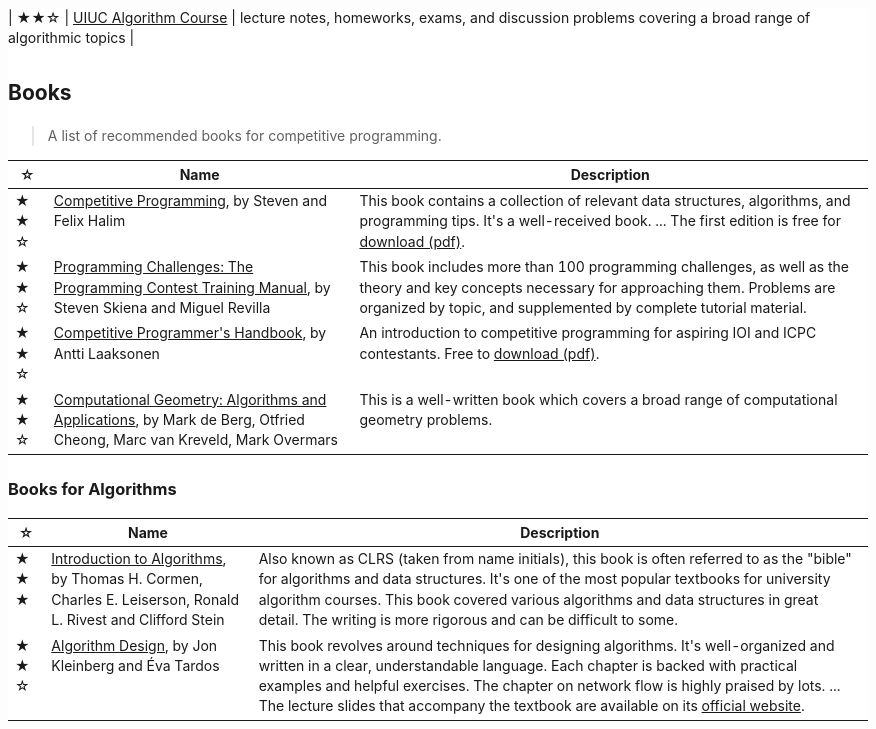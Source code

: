 | ★★☆ | [UIUC Algorithm Course](http://jeffe.cs.illinois.edu/teaching/algorithms/)                                                                                                | lecture notes, homeworks, exams, and discussion problems covering a broad range of algorithmic topics                                                                                                                                                                                  |

## Books

> A list of recommended books for competitive programming.

| ☆   | Name                                                                                                                                                                                                        | Description                                                                                                                                                                                                                                                    |
| --- | ----------------------------------------------------------------------------------------------------------------------------------------------------------------------------------------------------------- | -------------------------------------------------------------------------------------------------------------------------------------------------------------------------------------------------------------------------------------------------------------- |
| ★★☆ | [Competitive Programming](https://cpbook.net/), by Steven and Felix Halim                                                                                                                                   | This book contains a collection of relevant data structures, algorithms, and programming tips. It's a well-received book. ... The first edition is free for [download (pdf)](http://www.comp.nus.edu.sg/~stevenha/myteaching/competitive_programming/cp1.pdf). |
| ★★☆ | [Programming Challenges: The Programming Contest Training Manual](https://www.amazon.com/Programming-Challenges-Contest-Training-Computer/dp/0387001638), by Steven Skiena and Miguel Revilla               | This book includes more than 100 programming challenges, as well as the theory and key concepts necessary for approaching them. Problems are organized by topic, and supplemented by complete tutorial material.                                               |
| ★★☆ | [Competitive Programmer's Handbook](https://cses.fi/book/index.html), by Antti Laaksonen                                                                                                                    | An introduction to competitive programming for aspiring IOI and ICPC contestants. Free to [download (pdf)](https://cses.fi/book/book.pdf).                                                                                                                     |
| ★★☆ | [Computational Geometry: Algorithms and Applications](https://www.amazon.com/Computational-Geometry-Applications-Mark-Berg/dp/3540779736), by Mark de Berg, Otfried Cheong, Marc van Kreveld, Mark Overmars | This is a well-written book which covers a broad range of computational geometry problems.                                                                                                                                                                     |


### Books for Algorithms

| ☆   | Name                                                                                                                                                                 | Description                                                                                                                                                                                                                                                                                                                                                                                                        |
| --- | -------------------------------------------------------------------------------------------------------------------------------------------------------------------- | ------------------------------------------------------------------------------------------------------------------------------------------------------------------------------------------------------------------------------------------------------------------------------------------------------------------------------------------------------------------------------------------------------------------ |
| ★★★ | [Introduction to Algorithms](https://mitpress.mit.edu/books/introduction-algorithms), by Thomas H. Cormen, Charles E. Leiserson, Ronald L. Rivest and Clifford Stein | Also known as CLRS (taken from name initials), this book is often referred to as the "bible" for algorithms and data structures. It's one of the most popular textbooks for university algorithm courses. This book covered various algorithms and data structures in great detail. The writing is more rigorous and can be difficult to some.                                                                     |
| ★★☆ | [Algorithm Design](http://amzn.to/VjhioK), by Jon Kleinberg and Éva Tardos                                                                                           | This book revolves around techniques for designing algorithms. It's well-organized and written in a clear, understandable language. Each chapter is backed with practical examples and helpful exercises. The chapter on network flow is highly praised by lots. ... The lecture slides that accompany the textbook are available on its [official website](http://www.cs.princeton.edu/~wayne/kleinberg-tardos/). |